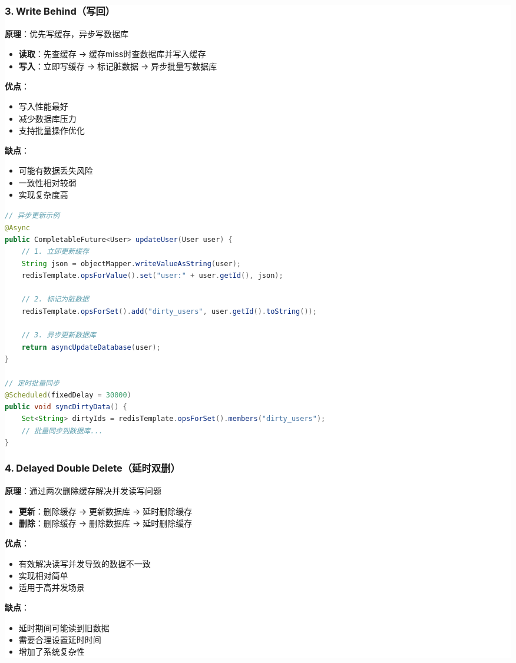 ### 3. Write Behind（写回）

**原理**：优先写缓存，异步写数据库
- **读取**：先查缓存 → 缓存miss时查数据库并写入缓存
- **写入**：立即写缓存 → 标记脏数据 → 异步批量写数据库

**优点**：
- 写入性能最好
- 减少数据库压力
- 支持批量操作优化

**缺点**：
- 可能有数据丢失风险
- 一致性相对较弱
- 实现复杂度高

```java
// 异步更新示例
@Async
public CompletableFuture<User> updateUser(User user) {
    // 1. 立即更新缓存
    String json = objectMapper.writeValueAsString(user);
    redisTemplate.opsForValue().set("user:" + user.getId(), json);
    
    // 2. 标记为脏数据
    redisTemplate.opsForSet().add("dirty_users", user.getId().toString());
    
    // 3. 异步更新数据库
    return asyncUpdateDatabase(user);
}

// 定时批量同步
@Scheduled(fixedDelay = 30000)
public void syncDirtyData() {
    Set<String> dirtyIds = redisTemplate.opsForSet().members("dirty_users");
    // 批量同步到数据库...
}
```

### 4. Delayed Double Delete（延时双删）

**原理**：通过两次删除缓存解决并发读写问题
- **更新**：删除缓存 → 更新数据库 → 延时删除缓存
- **删除**：删除缓存 → 删除数据库 → 延时删除缓存

**优点**：
- 有效解决读写并发导致的数据不一致
- 实现相对简单
- 适用于高并发场景

**缺点**：
- 延时期间可能读到旧数据
- 需要合理设置延时时间
- 增加了系统复杂性

